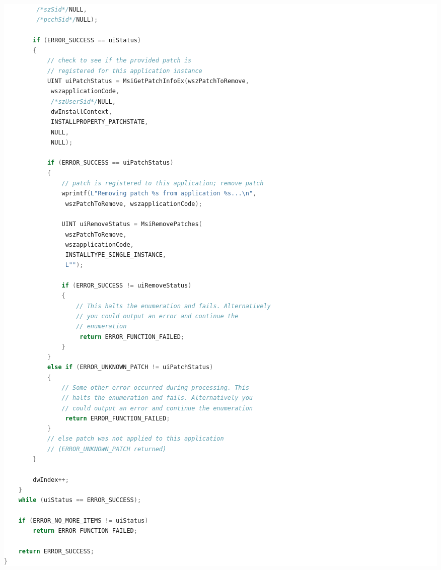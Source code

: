 ```C++
         /*szSid*/NULL,
         /*pcchSid*/NULL);

        if (ERROR_SUCCESS == uiStatus)
        {
            // check to see if the provided patch is
            // registered for this application instance
            UINT uiPatchStatus = MsiGetPatchInfoEx(wszPatchToRemove,
             wszapplicationCode,
             /*szUserSid*/NULL,
             dwInstallContext,
             INSTALLPROPERTY_PATCHSTATE,
             NULL,
             NULL);

            if (ERROR_SUCCESS == uiPatchStatus)
            {
                // patch is registered to this application; remove patch
                wprintf(L"Removing patch %s from application %s...\n",
                 wszPatchToRemove, wszapplicationCode);
                                
                UINT uiRemoveStatus = MsiRemovePatches(
                 wszPatchToRemove,
                 wszapplicationCode,
                 INSTALLTYPE_SINGLE_INSTANCE,
                 L"");

                if (ERROR_SUCCESS != uiRemoveStatus)
                {
                    // This halts the enumeration and fails. Alternatively
                    // you could output an error and continue the
                    // enumeration
                     return ERROR_FUNCTION_FAILED;
                }
            }
            else if (ERROR_UNKNOWN_PATCH != uiPatchStatus)
            {
                // Some other error occurred during processing. This
                // halts the enumeration and fails. Alternatively you
                // could output an error and continue the enumeration
                 return ERROR_FUNCTION_FAILED;
            }
            // else patch was not applied to this application
            // (ERROR_UNKNOWN_PATCH returned)
        }

        dwIndex++;
    }
    while (uiStatus == ERROR_SUCCESS);

    if (ERROR_NO_MORE_ITEMS != uiStatus)
        return ERROR_FUNCTION_FAILED;

    return ERROR_SUCCESS;
}
```
